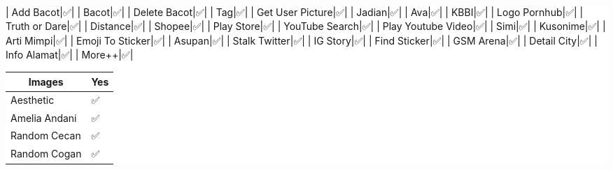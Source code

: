 | Add Bacot|✅|
| Bacot|✅|
| Delete Bacot|✅|
| Tag|✅|
| Get User Picture|✅|
| Jadian|✅|
| Ava|✅|
| KBBI|✅|
| Logo Pornhub|✅|
| Truth or Dare|✅|
| Distance|✅|
| Shopee|✅|
| Play Store|✅|
| YouTube Search|✅|
| Play Youtube Video|✅|
| Simi|✅|
| Kusonime|✅|
| Arti Mimpi|✅|
| Emoji To Sticker|✅|
| Asupan|✅|
| Stalk Twitter|✅|
| IG Story|✅|
| Find Sticker|✅|
| GSM Arena|✅|
| Detail City|✅|
| Info Alamat|✅|
| More++|✅|


| Images |Yes|
| --------------- | ----------- |
| Aesthetic|✅|
| Amelia Andani|✅|
| Random Cecan|✅|
| Random Cogan|✅|
